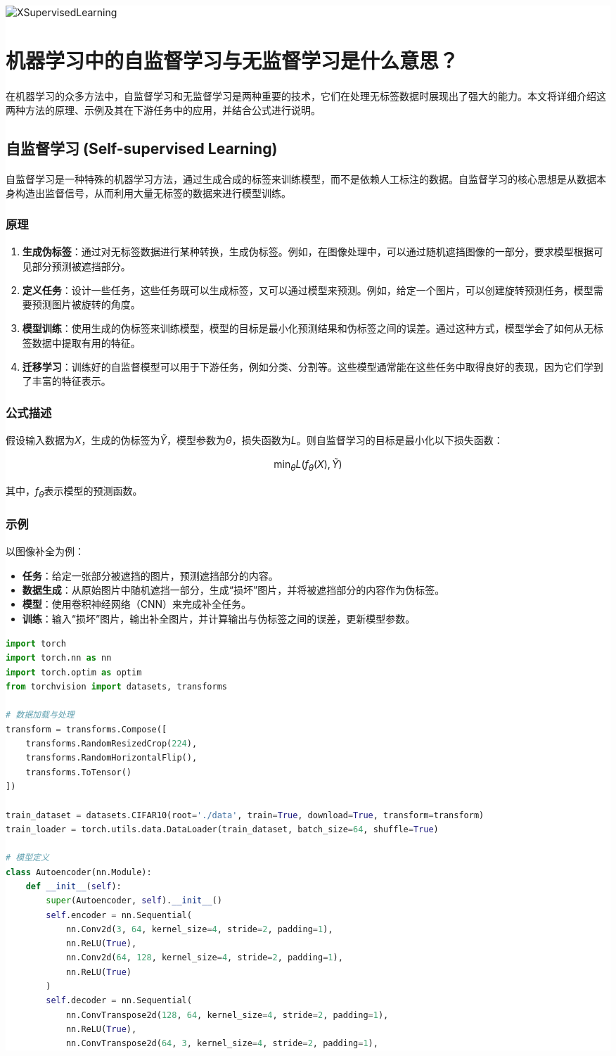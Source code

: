 ![XSupervisedLearning](ML/XSupervisedLearning/XSupervisedLearning.jpg)
# 机器学习中的自监督学习与无监督学习是什么意思？

在机器学习的众多方法中，自监督学习和无监督学习是两种重要的技术，它们在处理无标签数据时展现出了强大的能力。本文将详细介绍这两种方法的原理、示例及其在下游任务中的应用，并结合公式进行说明。

## 自监督学习 (Self-supervised Learning)

自监督学习是一种特殊的机器学习方法，通过生成合成的标签来训练模型，而不是依赖人工标注的数据。自监督学习的核心思想是从数据本身构造出监督信号，从而利用大量无标签的数据来进行模型训练。

### 原理

1. **生成伪标签**：通过对无标签数据进行某种转换，生成伪标签。例如，在图像处理中，可以通过随机遮挡图像的一部分，要求模型根据可见部分预测被遮挡部分。

2. **定义任务**：设计一些任务，这些任务既可以生成标签，又可以通过模型来预测。例如，给定一个图片，可以创建旋转预测任务，模型需要预测图片被旋转的角度。

3. **模型训练**：使用生成的伪标签来训练模型，模型的目标是最小化预测结果和伪标签之间的误差。通过这种方式，模型学会了如何从无标签数据中提取有用的特征。

4. **迁移学习**：训练好的自监督模型可以用于下游任务，例如分类、分割等。这些模型通常能在这些任务中取得良好的表现，因为它们学到了丰富的特征表示。

### 公式描述

假设输入数据为$X$，生成的伪标签为$\tilde{Y}$，模型参数为$\theta$，损失函数为$L$。则自监督学习的目标是最小化以下损失函数：

$$\min_{\theta} L(f_{\theta}(X), \tilde{Y})$$

其中，$f_{\theta}$表示模型的预测函数。

### 示例

以图像补全为例：

- **任务**：给定一张部分被遮挡的图片，预测遮挡部分的内容。
- **数据生成**：从原始图片中随机遮挡一部分，生成“损坏”图片，并将被遮挡部分的内容作为伪标签。
- **模型**：使用卷积神经网络（CNN）来完成补全任务。
- **训练**：输入“损坏”图片，输出补全图片，并计算输出与伪标签之间的误差，更新模型参数。

```python
import torch
import torch.nn as nn
import torch.optim as optim
from torchvision import datasets, transforms

# 数据加载与处理
transform = transforms.Compose([
    transforms.RandomResizedCrop(224),
    transforms.RandomHorizontalFlip(),
    transforms.ToTensor()
])

train_dataset = datasets.CIFAR10(root='./data', train=True, download=True, transform=transform)
train_loader = torch.utils.data.DataLoader(train_dataset, batch_size=64, shuffle=True)

# 模型定义
class Autoencoder(nn.Module):
    def __init__(self):
        super(Autoencoder, self).__init__()
        self.encoder = nn.Sequential(
            nn.Conv2d(3, 64, kernel_size=4, stride=2, padding=1),
            nn.ReLU(True),
            nn.Conv2d(64, 128, kernel_size=4, stride=2, padding=1),
            nn.ReLU(True)
        )
        self.decoder = nn.Sequential(
            nn.ConvTranspose2d(128, 64, kernel_size=4, stride=2, padding=1),
            nn.ReLU(True),
            nn.ConvTranspose2d(64, 3, kernel_size=4, stride=2, padding=1),
```